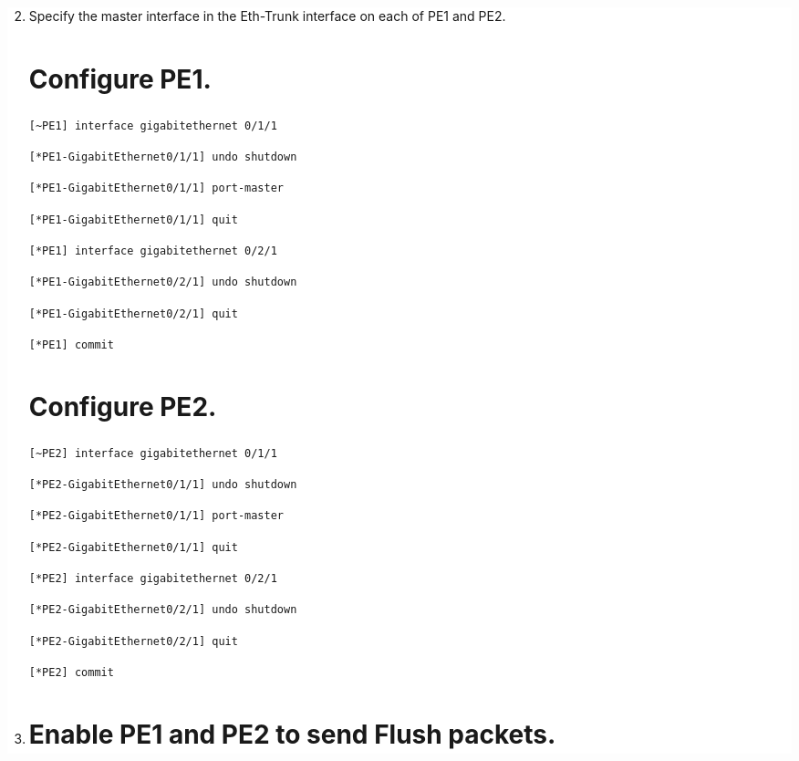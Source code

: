    ```
   ```
2. Specify the master interface in the Eth-Trunk interface on each of PE1 and PE2.
   
   
   
   # Configure PE1.
   
   ```
   [~PE1] interface gigabitethernet 0/1/1
   ```
   ```
   [*PE1-GigabitEthernet0/1/1] undo shutdown
   ```
   ```
   [*PE1-GigabitEthernet0/1/1] port-master
   ```
   ```
   [*PE1-GigabitEthernet0/1/1] quit
   ```
   ```
   [*PE1] interface gigabitethernet 0/2/1
   ```
   ```
   [*PE1-GigabitEthernet0/2/1] undo shutdown
   ```
   ```
   [*PE1-GigabitEthernet0/2/1] quit
   ```
   ```
   [*PE1] commit
   ```
   
   # Configure PE2.
   
   ```
   [~PE2] interface gigabitethernet 0/1/1
   ```
   ```
   [*PE2-GigabitEthernet0/1/1] undo shutdown
   ```
   ```
   [*PE2-GigabitEthernet0/1/1] port-master
   ```
   ```
   [*PE2-GigabitEthernet0/1/1] quit
   ```
   ```
   [*PE2] interface gigabitethernet 0/2/1
   ```
   ```
   [*PE2-GigabitEthernet0/2/1] undo shutdown
   ```
   ```
   [*PE2-GigabitEthernet0/2/1] quit
   ```
   ```
   [*PE2] commit
   ```
3. # Enable PE1 and PE2 to send Flush packets.
   